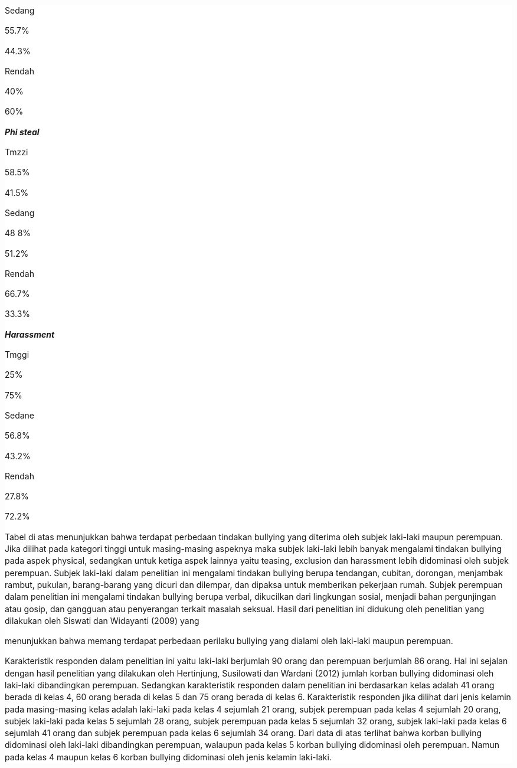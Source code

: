<tr><td style="vertical-align:top;"></td><td style="vertical-align:top;">
<p><span class="font0">Sedang</span></p></td><td style="vertical-align:top;">
<p><span class="font0">55.7%</span></p></td><td style="vertical-align:top;">
<p><span class="font0">44.3%</span></p></td></tr>
<tr><td style="vertical-align:top;"></td><td style="vertical-align:top;">
<p><span class="font0">Rendah</span></p></td><td style="vertical-align:top;">
<p><span class="font0">40%</span></p></td><td style="vertical-align:top;">
<p><span class="font0">60%</span></p></td></tr>
<tr><td style="vertical-align:bottom;">
<p><span class="font1" style="font-weight:bold;font-style:italic;">Phi steal</span></p></td><td style="vertical-align:bottom;">
<p><span class="font0">Tmzzi</span></p></td><td style="vertical-align:bottom;">
<p><span class="font0">58.5%</span></p></td><td style="vertical-align:bottom;">
<p><span class="font0">41.5%</span></p></td></tr>
<tr><td style="vertical-align:top;"></td><td style="vertical-align:top;">
<p><span class="font0">Sedang</span></p></td><td style="vertical-align:top;">
<p><span class="font0">48 8%</span></p></td><td style="vertical-align:top;">
<p><span class="font0">51.2%</span></p></td></tr>
<tr><td style="vertical-align:top;"></td><td style="vertical-align:top;">
<p><span class="font0">Rendah</span></p></td><td style="vertical-align:top;">
<p><span class="font0">66.7%</span></p></td><td style="vertical-align:top;">
<p><span class="font0">33.3%</span></p></td></tr>
<tr><td style="vertical-align:top;">
<p><span class="font1" style="font-weight:bold;font-style:italic;">Harassment</span></p></td><td style="vertical-align:top;">
<p><span class="font0">Tmggi</span></p></td><td style="vertical-align:top;">
<p><span class="font0">25%</span></p></td><td style="vertical-align:top;">
<p><span class="font0">75%</span></p></td></tr>
<tr><td style="vertical-align:top;"></td><td style="vertical-align:top;">
<p><span class="font0">Sedane</span></p></td><td style="vertical-align:top;">
<p><span class="font0">56.8%</span></p></td><td style="vertical-align:top;">
<p><span class="font0">43.2%</span></p></td></tr>
<tr><td style="vertical-align:top;"></td><td style="vertical-align:top;">
<p><span class="font0">Rendah</span></p></td><td style="vertical-align:top;">
<p><span class="font0">27.8%</span></p></td><td style="vertical-align:top;">
<p><span class="font0">72.2%</span></p></td></tr>
</table>
<p><span class="font3">Tabel di atas menunjukkan bahwa terdapat perbedaan tindakan bullying yang diterima oleh subjek laki-laki maupun perempuan. Jika dilihat pada kategori tinggi untuk masing-masing aspeknya maka subjek laki-laki lebih banyak mengalami tindakan bullying pada aspek physical, sedangkan untuk ketiga aspek lainnya yaitu teasing, exclusion dan harassment lebih didominasi oleh subjek perempuan. Subjek laki-laki dalam penelitian ini mengalami tindakan bullying berupa tendangan, cubitan, dorongan, menjambak rambut, pukulan, barang-barang yang dicuri dan dilempar, dan dipaksa untuk memberikan pekerjaan rumah. Subjek perempuan dalam penelitian ini mengalami tindakan bullying berupa verbal, dikucilkan dari lingkungan sosial, menjadi bahan pergunjingan atau gosip, dan gangguan atau penyerangan terkait masalah seksual. Hasil dari penelitian ini didukung oleh penelitian yang dilakukan oleh Siswati dan Widayanti (2009) yang</span></p>
<p><span class="font3">menunjukkan bahwa memang terdapat perbedaan perilaku bullying yang dialami oleh laki-laki maupun perempuan.</span></p>
<p><span class="font3">Karakteristik responden dalam penelitian ini yaitu laki-laki berjumlah 90 orang dan perempuan berjumlah 86 orang. Hal ini sejalan dengan hasil penelitian yang dilakukan oleh Hertinjung, Susilowati dan Wardani (2012) jumlah korban bullying didominasi oleh laki-laki dibandingkan perempuan. Sedangkan karakteristik responden dalam penelitian ini berdasarkan kelas adalah 41 orang berada di kelas 4, 60 orang berada di kelas 5 dan 75 orang berada di kelas 6. Karakteristik responden jika dilihat dari jenis kelamin pada masing-masing kelas adalah laki-laki pada kelas 4 sejumlah 21 orang, subjek perempuan pada kelas 4 sejumlah 20 orang, subjek laki-laki pada kelas 5 sejumlah 28 orang, subjek perempuan pada kelas 5 sejumlah 32 orang, subjek laki-laki pada kelas 6 sejumlah 41 orang dan subjek perempuan pada kelas 6 sejumlah 34 orang. Dari data di atas terlihat bahwa korban bullying didominasi oleh laki-laki dibandingkan perempuan, walaupun pada kelas 5 korban bullying didominasi oleh perempuan. Namun pada kelas 4 maupun kelas 6 korban bullying didominasi oleh jenis kelamin laki-laki.</span></p>